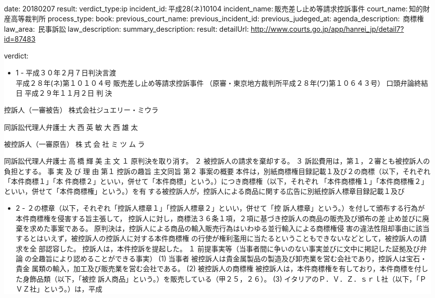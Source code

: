 
date: 20180207
result: 
verdict_type:ip
incident_id: 平成28(ネ)10104
incident_name: 販売差し止め等請求控訴事件
court_name: 知的財産高等裁判所
process_type:
book: 
previous_court_name:
previous_incident_id:
previous_judeged_at:
agenda_description:  商標権
law_area:  民事訴訟
law_description: 
summary_description: 
result: 
detailUrl: http://www.courts.go.jp/app/hanrei_jp/detail7?id=87483

verdict:

 - 1 - 
平成３０年２月７日判決言渡  
平成２８年(ネ)第１０１０４号 販売差し止め等請求控訴事件 
（原審・東京地方裁判所平成２８年(ワ)第１０６４３号） 
口頭弁論終結日 平成２９年１１月２日 
            判      決 
 
控訴人（一審被告）    株式会社ジュエリー・ミウラ 
 
同訴訟代理人弁護士    大   西   英   敏 
大   西   雄   太 
 
被控訴人（一審原告）   株 式 会 社 ミ ツ ム ラ 
 
同訴訟代理人弁護士    高   橋   輝   美 
            主      文 
１ 原判決を取り消す。 
２ 被控訴人の請求を棄却する。 
３ 訴訟費用は，第１，２審とも被控訴人の負担とする。 
            事 実 及 び 理 由 
第１ 控訴の趣旨 
 主文同旨 
第２ 事案の概要 
 本件は，別紙商標権目録記載１及び２の商標（以下，それぞれ「本件商標１」「本
件商標２」といい，併せて「本件商標」という。）につき商標権（以下，それぞれ
「本件商標権１」「本件商標権２」といい，併せて「本件商標権」という。）を有
する被控訴人が，控訴人による商品に関する広告に別紙控訴人標章目録記載１及び
 - 2 - 
２の標章（以下，それぞれ「控訴人標章１」「控訴人標章２」といい，併せて「控
訴人標章」という。）を付して頒布する行為が本件商標権を侵害する旨主張して，
控訴人に対し，商標法３６条１項，２項に基づき控訴人の商品の販売及び頒布の差
止め並びに廃棄を求めた事案である。 
 原判決は，控訴人による商品の輸入販売行為はいわゆる並行輸入による商標権侵
害の違法性阻却事由に該当するとはいえず，被控訴人の控訴人に対する本件商標権
の行使が権利濫用に当たるということもできないなどとして，被控訴人の請求を全
部認容した。 
 控訴人は，本件控訴を提起した。 
 １ 前提事実等（当事者間に争いのない事実並びに文中に掲記した証拠及び弁論
の全趣旨により認めることができる事実） 
  (1) 当事者 
 被控訴人は貴金属製品の製造及び卸売業を営む会社であり，控訴人は宝石・貴金
属類の輸入，加工及び販売業を営む会社である。 
  (2) 被控訴人の商標権 
 被控訴人は，本件商標権を有しており，本件商標を付した身飾品類（以下，「被控
訴人商品」という。）を販売している（甲２５，２６）。 
  (3) イタリアのＰ．Ｖ．Ｚ．ｓｒｌ社（以下，「ＰＶＺ社」という。）は，平成
